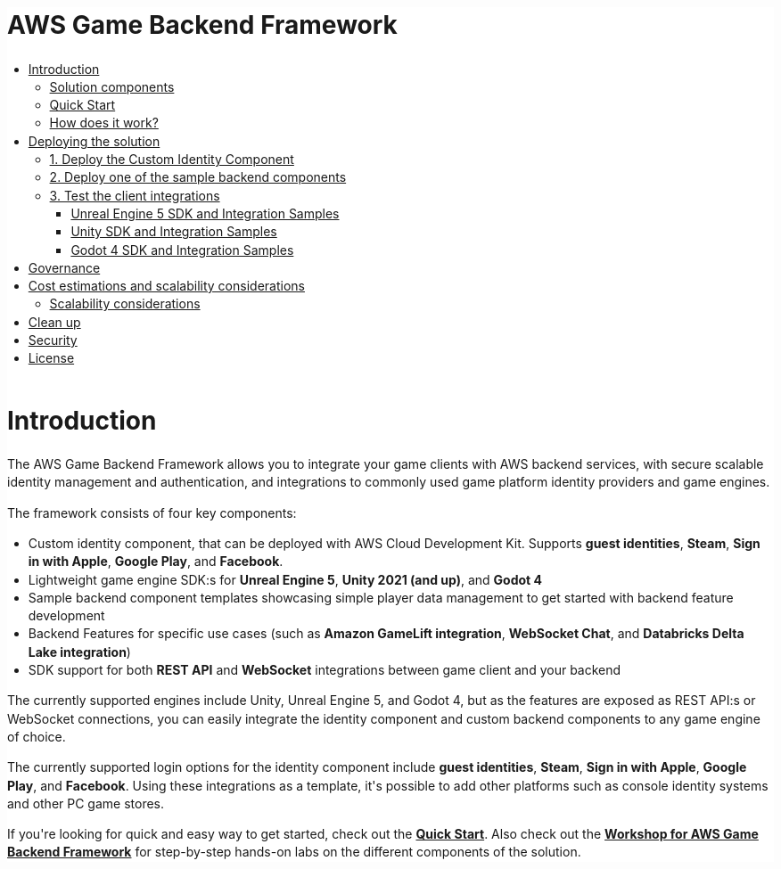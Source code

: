 # AWS Game Backend Framework

- [Introduction](#introduction)
  * [Solution components](#solution-components)
  * [Quick Start](#quick-start)
  * [How does it work?](#how-does-it-work)
- [Deploying the solution](#deploying-the-solution)
  * [1. Deploy the Custom Identity Component](#1-deploy-the-custom-identity-component)
  * [2. Deploy one of the sample backend components](#2-deploy-one-of-the-sample-backend-components)
  * [3. Test the client integrations](#3-test-the-client-integrations)
    + [Unreal Engine 5 SDK and Integration Samples](#unreal-engine-5-sdk-and-integration-samples)
    + [Unity SDK and Integration Samples](#unity-sdk-and-integration-samples)
    + [Godot 4 SDK and Integration Samples](#godot-4-sdk-and-integration-samples)
- [Governance](#governance)
- [Cost estimations and scalability considerations](#cost-estimations-and-scalability-considerations)
  * [Scalability considerations](#scalability-considerations)
- [Clean up](#clean-up)
- [Security](#security)
- [License](#license)


# Introduction

The AWS Game Backend Framework allows you to integrate your game clients with AWS backend services, with secure scalable identity management and authentication, and integrations to commonly used game platform identity providers and game engines.

The framework consists of four key components:
* Custom identity component, that can be deployed with AWS Cloud Development Kit. Supports __guest identities__, __Steam__, __Sign in with Apple__, __Google Play__, and __Facebook__.
* Lightweight game engine SDK:s for __Unreal Engine 5__,  __Unity 2021 (and up)__, and __Godot 4__
* Sample backend component templates showcasing simple player data management to get started with backend feature development
* Backend Features for specific use cases (such as **Amazon GameLift integration**, **WebSocket Chat**, and **Databricks Delta Lake integration**)
* SDK support for both **REST API** and **WebSocket** integrations between game client and your backend

The currently supported engines include Unity, Unreal Engine 5, and Godot 4, but as the features are exposed as REST API:s or WebSocket connections, you can easily integrate the identity component and custom backend components to any game engine of choice.

The currently supported login options for the identity component include __guest identities__, __Steam__, __Sign in with Apple__, __Google Play__, and __Facebook__. Using these integrations as a template, it's possible to add other platforms such as console identity systems and other PC game stores.

If you're looking for quick and easy way to get started, check out the [**Quick Start**](#quick-start). Also check out the [**Workshop for AWS Game Backend Framework**](https://catalog.us-east-1.prod.workshops.aws/workshops/086bb355-4fdc-4e63-8ca7-af7cfc45d4f2/en-US) for step-by-step hands-on labs on the different components of the solution.
